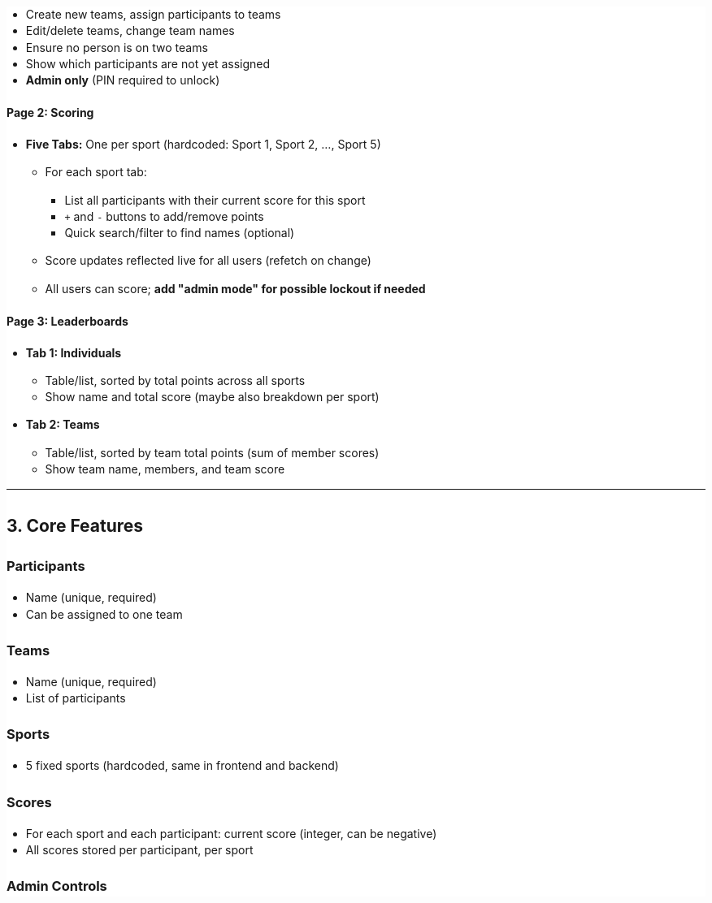   - Create new teams, assign participants to teams
  - Edit/delete teams, change team names
  - Ensure no person is on two teams
  - Show which participants are not yet assigned
  - **Admin only** (PIN required to unlock)

#### **Page 2: Scoring**

- **Five Tabs:** One per sport (hardcoded: Sport 1, Sport 2, …, Sport 5)

  - For each sport tab:

    - List all participants with their current score for this sport
    - `+` and `-` buttons to add/remove points
    - Quick search/filter to find names (optional)

  - Score updates reflected live for all users (refetch on change)
  - All users can score; **add "admin mode" for possible lockout if needed**

#### **Page 3: Leaderboards**

- **Tab 1: Individuals**

  - Table/list, sorted by total points across all sports
  - Show name and total score (maybe also breakdown per sport)

- **Tab 2: Teams**

  - Table/list, sorted by team total points (sum of member scores)
  - Show team name, members, and team score

---

## **3. Core Features**

### **Participants**

- Name (unique, required)
- Can be assigned to one team

### **Teams**

- Name (unique, required)
- List of participants

### **Sports**

- 5 fixed sports (hardcoded, same in frontend and backend)

### **Scores**

- For each sport and each participant: current score (integer, can be negative)
- All scores stored per participant, per sport

### **Admin Controls**
